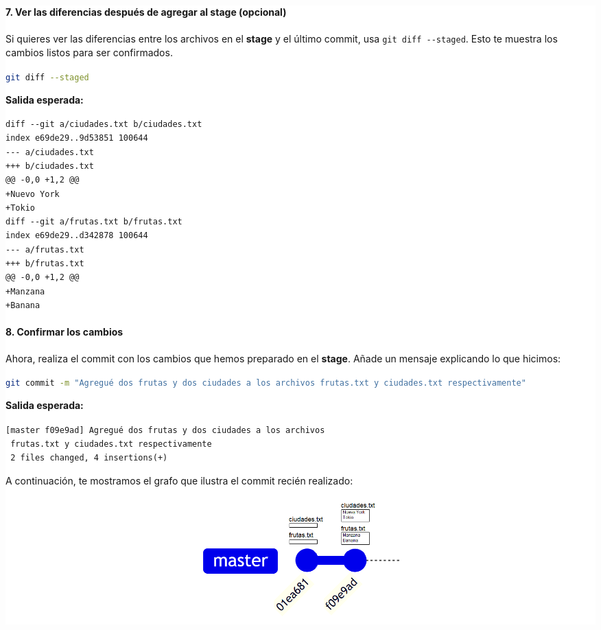 #### **7. Ver las diferencias después de agregar al stage (opcional)**  
Si quieres ver las diferencias entre los archivos en el **stage** y el último commit, usa `git diff --staged`. Esto te muestra los cambios listos para ser confirmados.  
```bash
git diff --staged
```

**Salida esperada:**  
```plaintext
diff --git a/ciudades.txt b/ciudades.txt
index e69de29..9d53851 100644
--- a/ciudades.txt
+++ b/ciudades.txt
@@ -0,0 +1,2 @@
+Nuevo York
+Tokio
diff --git a/frutas.txt b/frutas.txt
index e69de29..d342878 100644
--- a/frutas.txt
+++ b/frutas.txt
@@ -0,0 +1,2 @@
+Manzana
+Banana
```

#### **8. Confirmar los cambios**  
Ahora, realiza el commit con los cambios que hemos preparado en el **stage**. Añade un mensaje explicando lo que hicimos:  
```bash
git commit -m "Agregué dos frutas y dos ciudades a los archivos frutas.txt y ciudades.txt respectivamente"
```

**Salida esperada:**  
```plaintext
[master f09e9ad] Agregué dos frutas y dos ciudades a los archivos
 frutas.txt y ciudades.txt respectivamente
 2 files changed, 4 insertions(+)
```

A continuación, te mostramos el grafo que ilustra el commit recién realizado:

<p align="center">
  <img src="img/r2.png" height="180">
</p>
